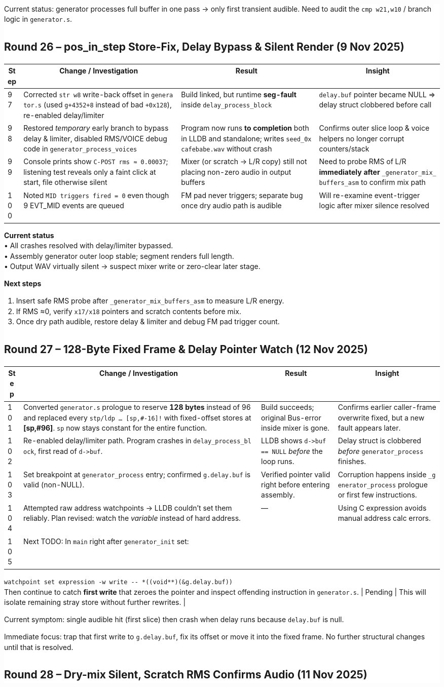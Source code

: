 Current status: generator processes full buffer in one pass → only first transient audible. Need to audit the `cmp w21,w10` / branch logic in `generator.s`. 

## Round 26 – pos_in_step Store-Fix, Delay Bypass & Silent Render (9 Nov 2025)

| Step | Change / Investigation | Result | Insight |
|------|------------------------|--------|---------|
| 97 | Corrected `str w8` write-back offset in `generator.s` (used `g+4352+8` instead of bad `+0x128`), re-enabled delay/limiter | Build linked, but runtime **seg-fault** inside `delay_process_block` | `delay.buf` pointer became NULL ⇒ delay struct clobbered before call |
| 98 | Restored *temporary* early branch to bypass delay & limiter, disabled RMS/VOICE debug code in `generator_process_voices` | Program now runs **to completion** both in LLDB and standalone; writes `seed_0xcafebabe.wav` without crash | Confirms outer slice loop & voice helpers no longer corrupt counters/stack |
| 99 | Console prints show `C-POST rms ≈ 0.00037`; listening test reveals only a faint click at start, file otherwise silent | Mixer (or scratch → L/R copy) still not placing non-zero audio in output buffers | Need to probe RMS of L/R **immediately after** `_generator_mix_buffers_asm` to confirm mix path |
| 100 | Noted `MID triggers fired = 0` even though 9 EVT_MID events are queued | FM pad never triggers; separate bug once dry audio path is audible | Will re-examine event-trigger logic after mixer silence resolved |

**Current status**  
• All crashes resolved with delay/limiter bypassed.  
• Assembly generator outer loop stable; segment renders full length.  
• Output WAV virtually silent → suspect mixer write or zero-clear later stage.  

**Next steps**  
1. Insert safe RMS probe after `_generator_mix_buffers_asm` to measure L/R energy.  
2. If RMS ≈0, verify `x17/x18` pointers and scratch contents before mix.  
3. Once dry path audible, restore delay & limiter and debug FM pad trigger count. 

## Round 27 – 128-Byte Fixed Frame & Delay Pointer Watch (12 Nov 2025)

| Step | Change / Investigation | Result | Insight |
|------|------------------------|--------|---------|
| 101 | Converted `generator.s` prologue to reserve **128 bytes** instead of 96 and replaced every `stp/ldp … [sp,#-16]!` with fixed-offset stores at **[sp,#96]**.  `sp` now stays constant for the entire function. | Build succeeds; original Bus-error inside mixer is gone. | Confirms earlier caller-frame overwrite fixed, but a new fault appears later. |
| 102 | Re-enabled delay/limiter path. Program crashes in `delay_process_block`, first read of `d->buf`. | LLDB shows `d->buf == NULL` *before* the loop runs. | Delay struct is clobbered *before* `generator_process` finishes. |
| 103 | Set breakpoint at `generator_process` entry; confirmed `g.delay.buf` is valid (non-NULL). | Verified pointer valid right before entering assembly. | Corruption happens inside `_generator_process` prologue or first few instructions. |
| 104 | Attempted raw address watchpoints → LLDB couldn’t set them reliably. Plan revised: watch the *variable* instead of hard address. | — | Using C expression avoids manual address calc errors. |
| 105 | Next TODO: In `main` right after `generator_init` set:  
`watchpoint set expression -w write -- *((void**)(&g.delay.buf))`  
Then continue to catch **first write** that zeroes the pointer and inspect offending instruction in `generator.s`. | Pending | This will isolate remaining stray store without further rewrites. |

Current symptom: single audible hit (first slice) then crash when delay runs because `delay.buf` is null.

Immediate focus: trap that first write to `g.delay.buf`, fix its offset or move it into the fixed frame.  No further structural changes until that is resolved. 

## Round 28 – Dry-mix Silent, Scratch RMS Confirms Audio (11 Nov 2025)
